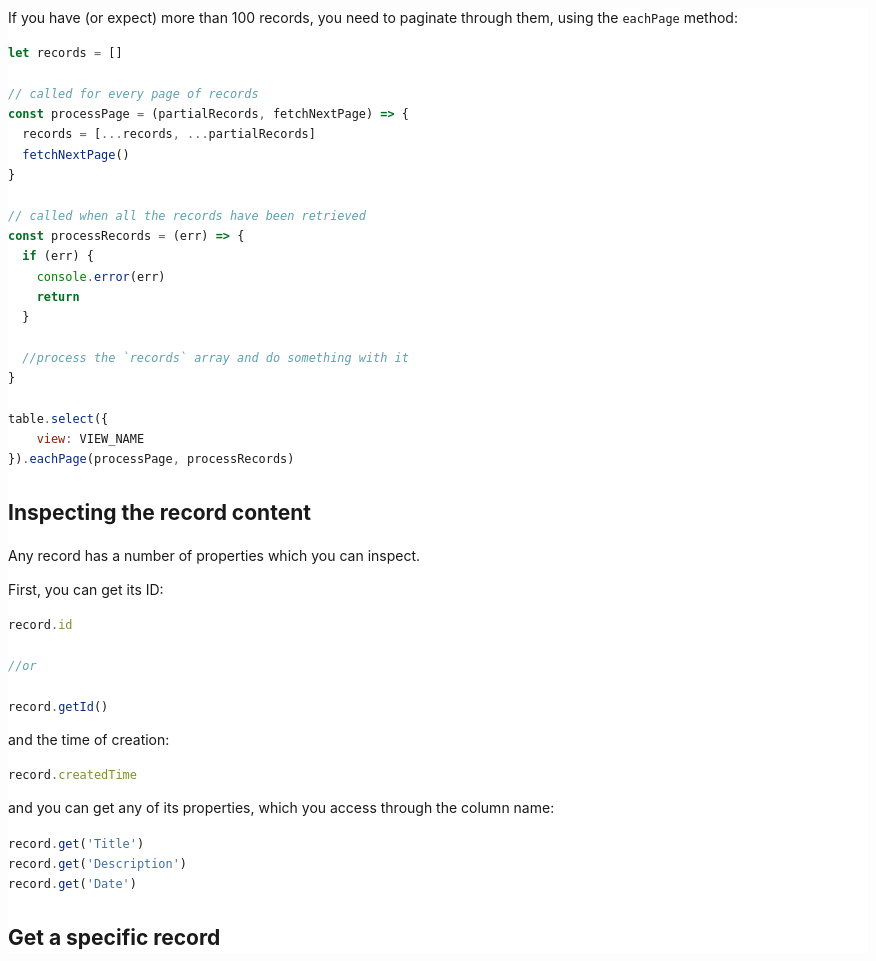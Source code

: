 If you have (or expect) more than 100 records, you need to  paginate through them, using the `eachPage` method:

```js
let records = []

// called for every page of records
const processPage = (partialRecords, fetchNextPage) => {
  records = [...records, ...partialRecords]
  fetchNextPage()
}

// called when all the records have been retrieved
const processRecords = (err) => {
  if (err) {
    console.error(err)
    return
  }

  //process the `records` array and do something with it
}

table.select({
    view: VIEW_NAME
}).eachPage(processPage, processRecords)
```

## Inspecting the record content

Any record has a number of properties which you can inspect.

First, you can get its ID:

```js
record.id

//or

record.getId()
```

and the time of creation:

```js
record.createdTime
```

and you can get any of its properties, which you access through the column name:

```js
record.get('Title')
record.get('Description')
record.get('Date')
```

## Get a specific record
